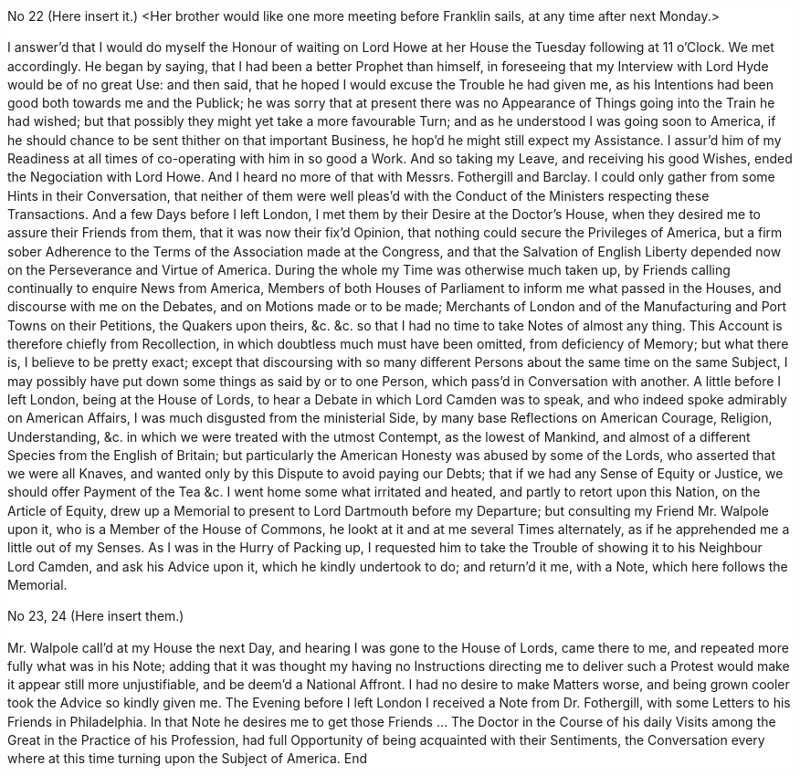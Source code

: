
No 22 (Here insert it.)
  <Her brother would like one more meeting before Franklin sails, at any time after next Monday.>

  I answer’d that I would do myself the Honour of waiting on Lord Howe at her House the Tuesday following at 11 o’Clock. We met accordingly. He began by saying, that I had been a better Prophet than himself, in foreseeing that my Interview with Lord Hyde would be of no great Use: and then said, that he hoped I would excuse the Trouble he had given me, as his Intentions had been good both towards me and the Publick; he was sorry that at present there was no Appearance of Things going into the Train he had wished; but that possibly they might yet take a more favourable Turn; and as he understood I was going soon to America, if he should chance to be sent thither on that important Business, he hop’d he might still expect my Assistance. I assur’d him of my Readiness at all times of co-operating with him in so good a Work. And so taking my Leave, and receiving his good Wishes, ended the Negociation with Lord Howe. And I heard no more of that with Messrs. Fothergill and Barclay. I could only gather from some Hints in their Conversation, that neither of them were well pleas’d with the Conduct of the Ministers respecting these Transactions. And a few Days before I left London, I met them by their Desire at the Doctor’s House, when they desired me to assure their Friends from them, that it was now their fix’d Opinion, that nothing could secure the Privileges of America, but a firm sober Adherence to the Terms of the Association made at the Congress, and that the Salvation of English Liberty depended now on the Perseverance and Virtue of America.
During the whole my Time was otherwise much taken up, by Friends calling continually to enquire News from America, Members of both Houses of Parliament to inform me what passed in the Houses, and discourse with me on the Debates, and on Motions made or to be made; Merchants of London and of the Manufacturing and Port Towns on their Petitions, the Quakers upon theirs, &c. &c. so that I had no time to take Notes of almost any thing. This Account is therefore chiefly from Recollection, in which doubtless much must have been omitted, from deficiency of Memory; but what there is, I believe to be pretty exact; except that discoursing with so many different Persons about the same time on the same Subject, I may possibly have put down some things as said by or to one Person, which pass’d in Conversation with another.
A little before I left London, being at the House of Lords, to hear a Debate in which Lord Camden was to speak, and who indeed spoke admirably on American Affairs, I was much disgusted from the ministerial Side, by many base Reflections on American Courage, Religion, Understanding, &c. in which we were treated with the utmost Contempt, as the lowest of Mankind, and almost of a different Species from the English of Britain; but particularly the American Honesty was abused by some of the Lords, who asserted that we were all Knaves, and wanted only by this Dispute to avoid paying our Debts; that if we had any Sense of Equity or Justice, we should offer Payment of the Tea &c. I went home some what irritated and heated, and partly to retort upon this Nation, on the Article of Equity, drew up a Memorial to present to Lord Dartmouth before my Departure; but consulting my Friend Mr. Walpole upon it, who is a Member of the House of Commons, he lookt at it and at me several Times alternately, as if he apprehended me a little out of my Senses. As I was in the Hurry of Packing up, I requested him to take the Trouble of showing it to his Neighbour Lord Camden, and ask his Advice upon it, which he kindly undertook to do; and return’d it me, with a Note, which here follows the Memorial.

  
No 23, 24 (Here insert them.)

<Walpole believes that the memorial would endanger Franklin and exasperate the nation.>
    Mr. Walpole call’d at my House the next Day, and hearing I was gone to the House of Lords, came there to me, and repeated more fully what was in his Note; adding that it was thought my having no Instructions directing me to deliver such a Protest would make it appear still more unjustifiable, and be deem’d a National Affront. I had no desire to make Matters worse, and being grown cooler took the Advice so kindly given me.
The Evening before I left London I received a Note from Dr. Fothergill, with some Letters to his Friends in Philadelphia. In that Note he desires me to get those Friends … <and others together, tell them of the negotiations, and assure them that the government’s attitude offers no hope of real conciliation.> The Doctor in the Course of his daily Visits among the Great in the Practice of his Profession, had full Opportunity of being acquainted with their Sentiments, the Conversation every where at this time turning upon the Subject of America.
End


